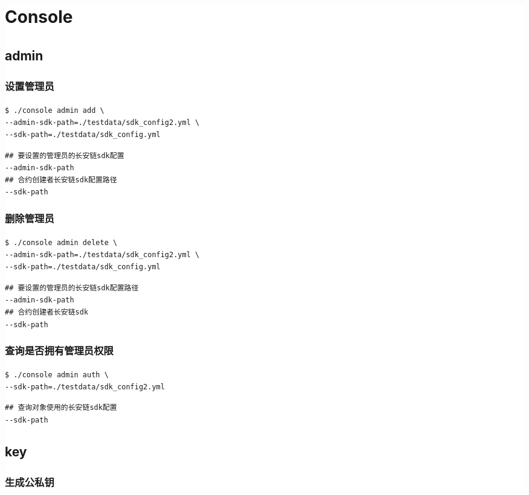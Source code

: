 # Console

## admin

### 设置管理员

```shell
$ ./console admin add \
--admin-sdk-path=./testdata/sdk_config2.yml \
--sdk-path=./testdata/sdk_config.yml
```

```shell
## 要设置的管理员的长安链sdk配置
--admin-sdk-path 
## 合约创建者长安链sdk配置路径
--sdk-path
```



### 删除管理员

```shell
$ ./console admin delete \
--admin-sdk-path=./testdata/sdk_config2.yml \
--sdk-path=./testdata/sdk_config.yml
```

```shell
## 要设置的管理员的长安链sdk配置路径
--admin-sdk-path 
## 合约创建者长安链sdk
--sdk-path
```



### 查询是否拥有管理员权限

```shell
$ ./console admin auth \
--sdk-path=./testdata/sdk_config2.yml
```

```shell
## 查询对象使用的长安链sdk配置
--sdk-path
```



## key

### 生成公私钥
